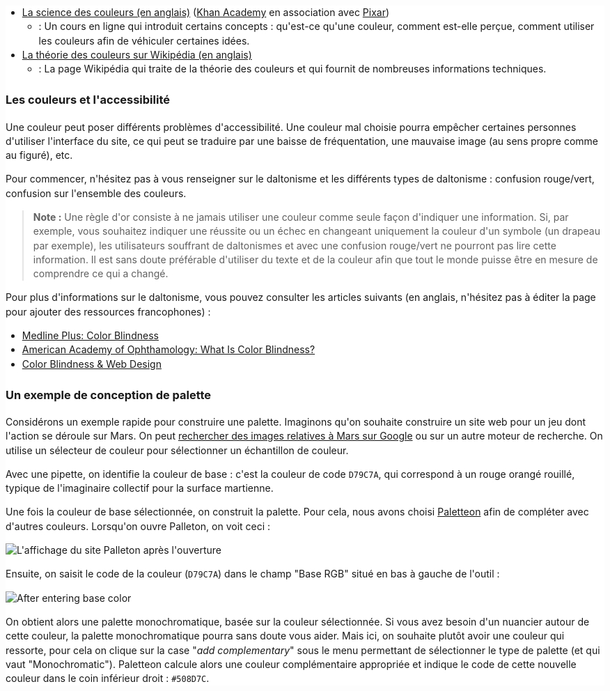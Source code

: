 - [La science des couleurs (en anglais)](https://www.khanacademy.org/partner-content/pixar/color) ([Khan Academy](https://www.khanacademy.org/) en association avec [Pixar](https://www.pixar.com/))
  - : Un cours en ligne qui introduit certains concepts : qu'est-ce qu'une couleur, comment est-elle perçue, comment utiliser les couleurs afin de véhiculer certaines idées.
- [La théorie des couleurs sur Wikipédia (en anglais)](https://en.wikipedia.org/wiki/Color_theory)
  - : La page Wikipédia qui traite de la théorie des couleurs et qui fournit de nombreuses informations techniques.

### Les couleurs et l'accessibilité

Une couleur peut poser différents problèmes d'accessibilité. Une couleur mal choisie pourra empêcher certaines personnes d'utiliser l'interface du site, ce qui peut se traduire par une baisse de fréquentation, une mauvaise image (au sens propre comme au figuré), etc.

Pour commencer, n'hésitez pas à vous renseigner sur le daltonisme et les différents types de daltonisme : confusion rouge/vert, confusion sur l'ensemble des couleurs.

> **Note :** Une règle d'or consiste à ne jamais utiliser une couleur comme seule façon d'indiquer une information. Si, par exemple, vous souhaitez indiquer une réussite ou un échec en changeant uniquement la couleur d'un symbole (un drapeau par exemple), les utilisateurs souffrant de daltonismes et avec une confusion rouge/vert ne pourront pas lire cette information. Il est sans doute préférable d'utiliser du texte et de la couleur afin que tout le monde puisse être en mesure de comprendre ce qui a changé.

Pour plus d'informations sur le daltonisme, vous pouvez consulter les articles suivants (en anglais, n'hésitez pas à éditer la page pour ajouter des ressources francophones) :

- [Medline Plus: Color Blindness](https://medlineplus.gov/colorblindness.html)
- [American Academy of Ophthamology: What Is Color Blindness?](https://www.aao.org/eye-health/diseases/what-is-color-blindness)
- [Color Blindness & Web Design](https://www.usability.gov/get-involved/blog/2010/02/color-blindness.html)

### Un exemple de conception de palette

Considérons un exemple rapide pour construire une palette. Imaginons qu'on souhaite construire un site web pour un jeu dont l'action se déroule sur Mars. On peut [rechercher des images relatives à Mars sur Google](https://www.google.com/search?q=Mars&tbm=isch) ou sur un autre moteur de recherche. On utilise un sélecteur de couleur pour sélectionner un échantillon de couleur.

Avec une pipette, on identifie la couleur de base : c'est la couleur de code `D79C7A`, qui correspond à un rouge orangé rouillé, typique de l'imaginaire collectif pour la surface martienne.

Une fois la couleur de base sélectionnée, on construit la palette. Pour cela, nous avons choisi [Paletteon](http://www.paletton.com/) afin de compléter avec d'autres couleurs. Lorsqu'on ouvre Palleton, on voit ceci :

![L'affichage du site Palleton après l'ouverture](paletton1.png)

Ensuite, on saisit le code de la couleur (`D79C7A`) dans le champ "Base RGB" situé en bas à gauche de l'outil :

![After entering base color](paletton2.png)

On obtient alors une palette monochromatique, basée sur la couleur sélectionnée. Si vous avez besoin d'un nuancier autour de cette couleur, la palette monochromatique pourra sans doute vous aider. Mais ici, on souhaite plutôt avoir une couleur qui ressorte, pour cela on clique sur la case "_add complementary_" sous le menu permettant de sélectionner le type de palette (et qui vaut "Monochromatic"). Paletteon calcule alors une couleur complémentaire appropriée et indique le code de cette nouvelle couleur dans le coin inférieur droit : `#508D7C`.
